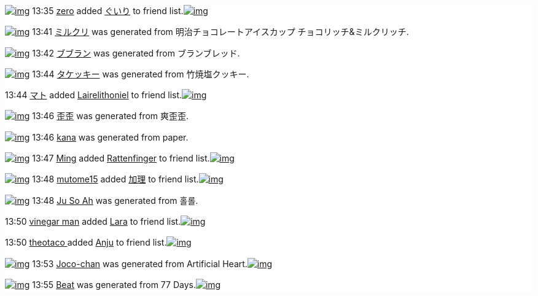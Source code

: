 [![img](http://www.deviantsart.com/2csu0d.jpeg)](http://www.barcodekanojo.com/user/209011/zero) 13:35 [zero](http://www.barcodekanojo.com/user/209011/zero) added [ぐいり](http://www.barcodekanojo.com/kanojo/3100864/%E3%81%90%E3%81%84%E3%82%8A) to friend list.[![img](http://www.deviantsart.com/1peau60.png)](http://www.barcodekanojo.com/kanojo/3100864/%E3%81%90%E3%81%84%E3%82%8A)

[![img](http://www.deviantsart.com/ek4d2n.png)](http://www.barcodekanojo.com/kanojo/3157674/%E3%83%9F%E3%83%AB%E3%82%AF%E3%83%AA) 13:41 [ミルクリ](http://www.barcodekanojo.com/kanojo/3157674/%E3%83%9F%E3%83%AB%E3%82%AF%E3%83%AA) was generated from 明治チョコレートアイスカップ チョコリッチ&amp;ミルクリッチ.

[![img](http://www.deviantsart.com/38hl7ak.png)](http://www.barcodekanojo.com/kanojo/3157675/%E3%83%96%E3%83%96%E3%83%A9%E3%83%B3) 13:42 [ブブラン](http://www.barcodekanojo.com/kanojo/3157675/%E3%83%96%E3%83%96%E3%83%A9%E3%83%B3) was generated from ブランブレッド.

[![img](http://www.deviantsart.com/6nalru.png)](http://www.barcodekanojo.com/kanojo/3157676/%E3%82%BF%E3%82%B1%E3%83%83%E3%82%AD%E3%83%BC) 13:44 [タケッキー](http://www.barcodekanojo.com/kanojo/3157676/%E3%82%BF%E3%82%B1%E3%83%83%E3%82%AD%E3%83%BC) was generated from 竹焼塩クッキー.

13:44 [マト](http://www.barcodekanojo.com/user/491728/%E3%83%9E%E3%83%88) added [Lairelithoniel](http://www.barcodekanojo.com/kanojo/2631461/Lairelithoniel) to friend list.[![img](http://www.deviantsart.com/12uaoke.png)](http://www.barcodekanojo.com/kanojo/2631461/Lairelithoniel)

[![img](http://www.deviantsart.com/sdf73m.png)](http://www.barcodekanojo.com/kanojo/3157677/%E6%AD%AA%E6%AD%AA) 13:46 [歪歪](http://www.barcodekanojo.com/kanojo/3157677/%E6%AD%AA%E6%AD%AA) was generated from 爽歪歪.

[![img](http://www.deviantsart.com/sl562c.png)](http://www.barcodekanojo.com/kanojo/3157678/kana) 13:46 [kana](http://www.barcodekanojo.com/kanojo/3157678/kana) was generated from paper.

[![img](http://www.deviantsart.com/3dcslrh.jpeg)](http://www.barcodekanojo.com/user/491647/Ming) 13:47 [Ming](http://www.barcodekanojo.com/user/491647/Ming) added [Rattenfinger](http://www.barcodekanojo.com/kanojo/2462465/Rattenfinger) to friend list.[![img](http://www.deviantsart.com/3tk1bdq.png)](http://www.barcodekanojo.com/kanojo/2462465/Rattenfinger)

[![img](http://www.deviantsart.com/3hd1p0n.jpeg)](http://www.barcodekanojo.com/user/414245/mutome15) 13:48 [mutome15](http://www.barcodekanojo.com/user/414245/mutome15) added [加理](http://www.barcodekanojo.com/kanojo/1258/%E5%8A%A0%E7%90%86) to friend list.[![img](http://www.deviantsart.com/1v3oq74.png)](http://www.barcodekanojo.com/kanojo/1258/%E5%8A%A0%E7%90%86)

[![img](http://www.deviantsart.com/3pmqe4q.png)](http://www.barcodekanojo.com/kanojo/3157679/Ju%20So%20Ah) 13:48 [Ju So Ah](http://www.barcodekanojo.com/kanojo/3157679/Ju%20So%20Ah) was generated from 홀롤.

13:50 [vinegar man](http://www.barcodekanojo.com/user/491718/vinegar%20man) added [Lara](http://www.barcodekanojo.com/kanojo/3020841/Lara) to friend list.[![img](http://www.deviantsart.com/sgu7fg.png)](http://www.barcodekanojo.com/kanojo/3020841/Lara)

13:50 [theotaco ](http://www.barcodekanojo.com/user/491719/theotaco%20) added [Anju](http://www.barcodekanojo.com/kanojo/2956109/Anju) to friend list.[![img](http://www.deviantsart.com/2prchmq.png)](http://www.barcodekanojo.com/kanojo/2956109/Anju)

[![img](http://www.deviantsart.com/35j55i2.png)](http://www.barcodekanojo.com/kanojo/3157680/Joco-chan) 13:53 [Joco-chan](http://www.barcodekanojo.com/kanojo/3157680/Joco-chan) was generated from Artificial Heart.[![img](http://www.deviantsart.com/2a78no1.jpeg)](http://www.barcodekanojo.com/product_images/barcode/5951782/1413348756/50x50xArtificial,P20Heart.jpg,qw=88,ah=88.pagespeed.ic.uaEcDZL0_p.jpg)

[![img](http://www.deviantsart.com/1mt5n4r.png)](http://www.barcodekanojo.com/kanojo/3157681/Beat) 13:55 [Beat](http://www.barcodekanojo.com/kanojo/3157681/Beat) was generated from 77 Days.[![img](http://www.deviantsart.com/1grkjmd.jpeg)](http://www.barcodekanojo.com/product_images/barcode/5951783/1413348884/77%20Days.jpg)
